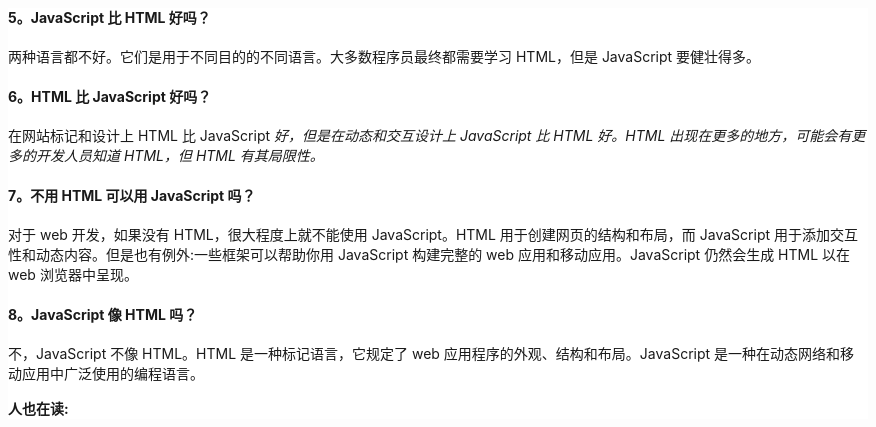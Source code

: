 #### **5。JavaScript 比 HTML 好吗？**

两种语言都不好。它们是用于不同目的的不同语言。大多数程序员最终都需要学习 HTML，但是 JavaScript 要健壮得多。

#### **6。HTML 比 JavaScript 好吗？**

在网站标记和设计上 HTML 比 JavaScript *好，但是在动态和交互设计上 JavaScript 比 HTML 好。HTML 出现在更多的地方，可能会有更多的开发人员知道 HTML，但 HTML 有其局限性。*

#### **7。不用 HTML 可以用 JavaScript 吗？**

对于 web 开发，如果没有 HTML，很大程度上就不能使用 JavaScript。HTML 用于创建网页的结构和布局，而 JavaScript 用于添加交互性和动态内容。但是也有例外:一些框架可以帮助你用 JavaScript 构建完整的 web 应用和移动应用。JavaScript 仍然会生成 HTML 以在 web 浏览器中呈现。

#### **8。JavaScript 像 HTML 吗？**

不，JavaScript 不像 HTML。HTML 是一种标记语言，它规定了 web 应用程序的外观、结构和布局。JavaScript 是一种在动态网络和移动应用中广泛使用的编程语言。

**人也在读:**